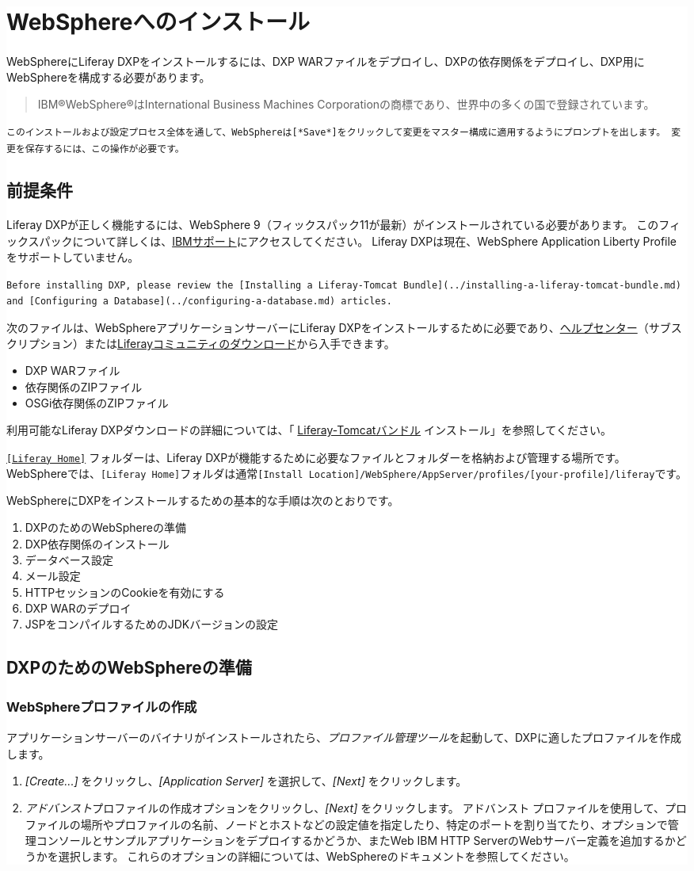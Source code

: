 # WebSphereへのインストール

WebSphereにLiferay DXPをインストールするには、DXP WARファイルをデプロイし、DXPの依存関係をデプロイし、DXP用にWebSphereを構成する必要があります。

> IBM®WebSphere®はInternational Business Machines Corporationの商標であり、世界中の多くの国で登録されています。

```{tip}
このインストールおよび設定プロセス全体を通して、WebSphereは[*Save*]をクリックして変更をマスター構成に適用するようにプロンプトを出します。 変更を保存するには、この操作が必要です。
```

## 前提条件

Liferay DXPが正しく機能するには、WebSphere 9（フィックスパック11が最新）がインストールされている必要があります。 このフィックスパックについて詳しくは、[IBMサポート](http://www-01.ibm.com/support/docview.wss?uid=swg24043005)にアクセスしてください。 Liferay DXPは現在、WebSphere Application Liberty Profileをサポートしていません。

```{important}
Before installing DXP, please review the [Installing a Liferay-Tomcat Bundle](../installing-a-liferay-tomcat-bundle.md) and [Configuring a Database](../configuring-a-database.md) articles.
```

次のファイルは、WebSphereアプリケーションサーバーにLiferay DXPをインストールするために必要であり、[ヘルプセンター](https://customer.liferay.com/downloads)（サブスクリプション）または[Liferayコミュニティのダウンロード](https://www.liferay.com/downloads-community)から入手できます。

  - DXP WARファイル
  - 依存関係のZIPファイル
  - OSGi依存関係のZIPファイル

利用可能なLiferay DXPダウンロードの詳細については、「 [Liferay-Tomcatバンドル](../installing-a-liferay-tomcat-bundle.md) インストール」を参照してください。

[`[Liferay Home]`](../../reference/liferay-home.md) フォルダーは、Liferay DXPが機能するために必要なファイルとフォルダーを格納および管理する場所です。 WebSphereでは、`[Liferay Home]`フォルダは通常`[Install Location]/WebSphere/AppServer/profiles/[your-profile]/liferay`です。

WebSphereにDXPをインストールするための基本的な手順は次のとおりです。

1.  DXPのためのWebSphereの準備
2.  DXP依存関係のインストール
3.  データベース設定
4.  メール設定
5.  HTTPセッションのCookieを有効にする
6.  DXP WARのデプロイ
7.  JSPをコンパイルするためのJDKバージョンの設定

## DXPのためのWebSphereの準備

### WebSphereプロファイルの作成

アプリケーションサーバーのバイナリがインストールされたら、*プロファイル管理ツール*を起動して、DXPに適したプロファイルを作成します。

1.  *[Create...]* をクリックし、*[Application Server]* を選択して、*[Next]* をクリックします。

2.  *アドバンスト*プロファイルの作成オプションをクリックし、*[Next]* をクリックします。 アドバンスト プロファイルを使用して、プロファイルの場所やプロファイルの名前、ノードとホストなどの設定値を指定したり、特定のポートを割り当てたり、オプションで管理コンソールとサンプルアプリケーションをデプロイするかどうか、またWeb IBM HTTP ServerのWebサーバー定義を追加するかどうかを選択します。 これらのオプションの詳細については、WebSphereのドキュメントを参照してください。
